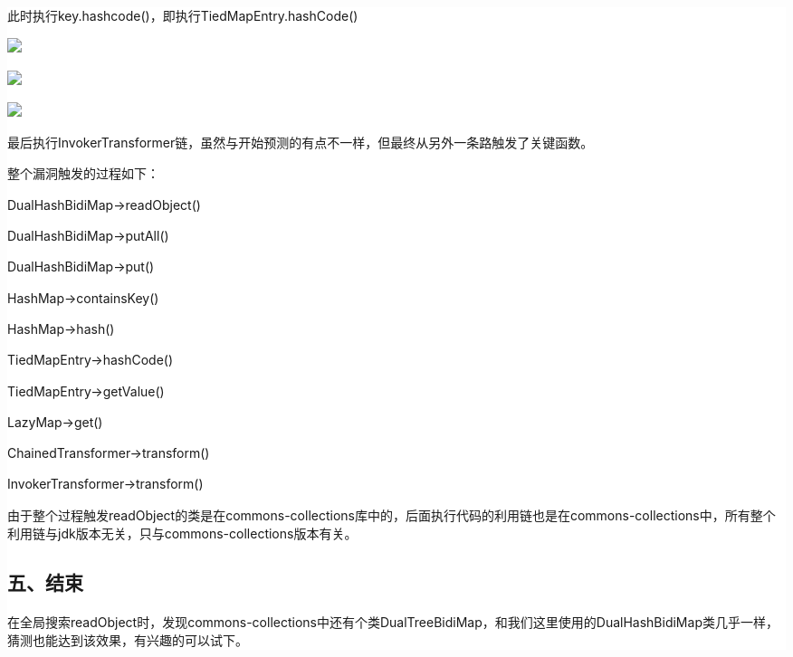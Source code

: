 此时执行key.hashcode()，即执行TiedMapEntry.hashCode()

[![](https://p5.ssl.qhimg.com/t011239ba76d62dcd55.png)](https://p5.ssl.qhimg.com/t011239ba76d62dcd55.png)

[![](https://p2.ssl.qhimg.com/t01edb58cdca49589b0.png)](https://p2.ssl.qhimg.com/t01edb58cdca49589b0.png)

[![](https://p0.ssl.qhimg.com/t01aa9543d8c2c2c140.png)](https://p0.ssl.qhimg.com/t01aa9543d8c2c2c140.png)

最后执行InvokerTransformer链，虽然与开始预测的有点不一样，但最终从另外一条路触发了关键函数。

整个漏洞触发的过程如下：

DualHashBidiMap-&gt;readObject()

DualHashBidiMap-&gt;putAll()

DualHashBidiMap-&gt;put()

HashMap-&gt;containsKey()

HashMap-&gt;hash()

TiedMapEntry-&gt;hashCode()

TiedMapEntry-&gt;getValue()

LazyMap-&gt;get()

ChainedTransformer-&gt;transform()

InvokerTransformer-&gt;transform()

由于整个过程触发readObject的类是在commons-collections库中的，后面执行代码的利用链也是在commons-collections中，所有整个利用链与jdk版本无关，只与commons-collections版本有关。



## 五、结束

在全局搜索readObject时，发现commons-collections中还有个类DualTreeBidiMap，和我们这里使用的DualHashBidiMap类几乎一样，猜测也能达到该效果，有兴趣的可以试下。
